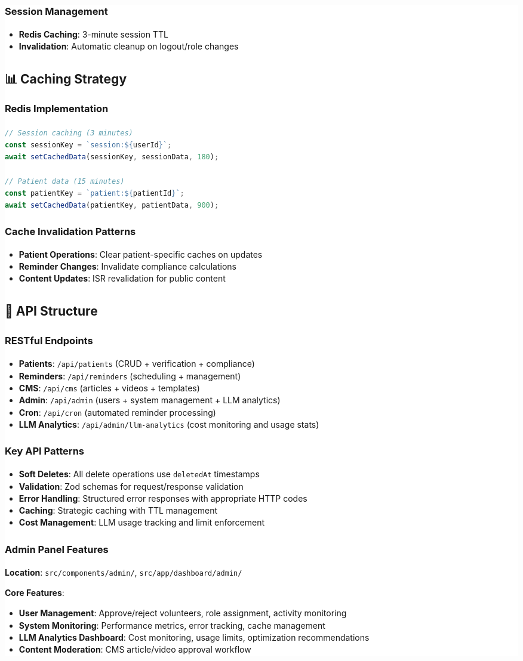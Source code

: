 ### Session Management

- **Redis Caching**: 3-minute session TTL
- **Invalidation**: Automatic cleanup on logout/role changes

## 📊 Caching Strategy

### Redis Implementation

```typescript
// Session caching (3 minutes)
const sessionKey = `session:${userId}`;
await setCachedData(sessionKey, sessionData, 180);

// Patient data (15 minutes)
const patientKey = `patient:${patientId}`;
await setCachedData(patientKey, patientData, 900);
```

### Cache Invalidation Patterns

- **Patient Operations**: Clear patient-specific caches on updates
- **Reminder Changes**: Invalidate compliance calculations
- **Content Updates**: ISR revalidation for public content

## 🚀 API Structure

### RESTful Endpoints

- **Patients**: `/api/patients` (CRUD + verification + compliance)
- **Reminders**: `/api/reminders` (scheduling + management)
- **CMS**: `/api/cms` (articles + videos + templates)
- **Admin**: `/api/admin` (users + system management + LLM analytics)
- **Cron**: `/api/cron` (automated reminder processing)
- **LLM Analytics**: `/api/admin/llm-analytics` (cost monitoring and usage stats)

### Key API Patterns

- **Soft Deletes**: All delete operations use `deletedAt` timestamps
- **Validation**: Zod schemas for request/response validation
- **Error Handling**: Structured error responses with appropriate HTTP codes
- **Caching**: Strategic caching with TTL management
- **Cost Management**: LLM usage tracking and limit enforcement

### Admin Panel Features

**Location**: `src/components/admin/`, `src/app/dashboard/admin/`

**Core Features**:

- **User Management**: Approve/reject volunteers, role assignment, activity monitoring
- **System Monitoring**: Performance metrics, error tracking, cache management
- **LLM Analytics Dashboard**: Cost monitoring, usage limits, optimization recommendations
- **Content Moderation**: CMS article/video approval workflow
